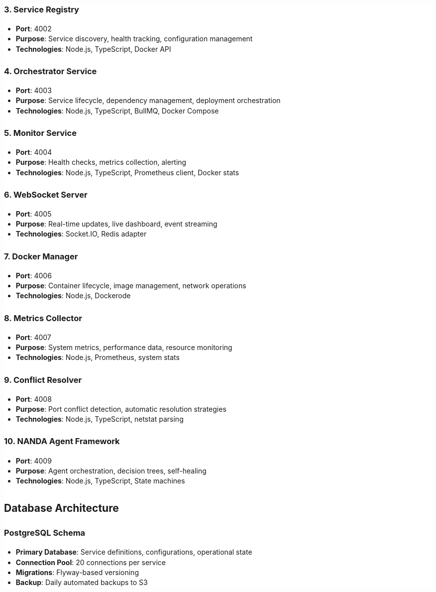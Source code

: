 ### 3. Service Registry
- **Port**: 4002
- **Purpose**: Service discovery, health tracking, configuration management
- **Technologies**: Node.js, TypeScript, Docker API

### 4. Orchestrator Service
- **Port**: 4003
- **Purpose**: Service lifecycle, dependency management, deployment orchestration
- **Technologies**: Node.js, TypeScript, BullMQ, Docker Compose

### 5. Monitor Service
- **Port**: 4004
- **Purpose**: Health checks, metrics collection, alerting
- **Technologies**: Node.js, TypeScript, Prometheus client, Docker stats

### 6. WebSocket Server
- **Port**: 4005
- **Purpose**: Real-time updates, live dashboard, event streaming
- **Technologies**: Socket.IO, Redis adapter

### 7. Docker Manager
- **Port**: 4006
- **Purpose**: Container lifecycle, image management, network operations
- **Technologies**: Node.js, Dockerode

### 8. Metrics Collector
- **Port**: 4007
- **Purpose**: System metrics, performance data, resource monitoring
- **Technologies**: Node.js, Prometheus, system stats

### 9. Conflict Resolver
- **Port**: 4008
- **Purpose**: Port conflict detection, automatic resolution strategies
- **Technologies**: Node.js, TypeScript, netstat parsing

### 10. NANDA Agent Framework
- **Port**: 4009
- **Purpose**: Agent orchestration, decision trees, self-healing
- **Technologies**: Node.js, TypeScript, State machines

## Database Architecture

### PostgreSQL Schema
- **Primary Database**: Service definitions, configurations, operational state
- **Connection Pool**: 20 connections per service
- **Migrations**: Flyway-based versioning
- **Backup**: Daily automated backups to S3
